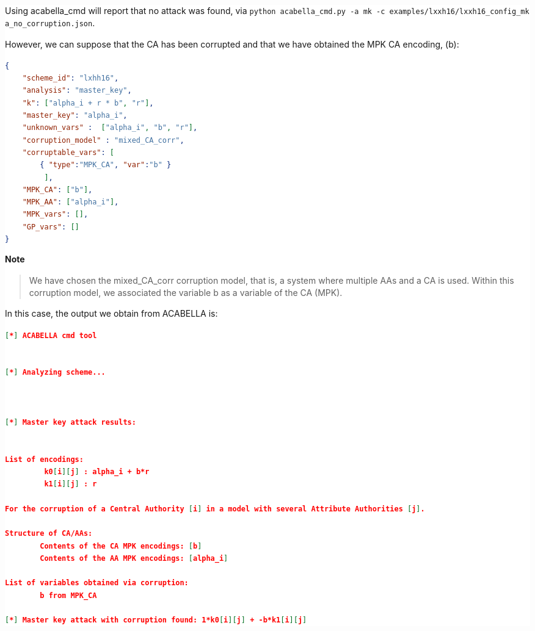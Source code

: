 Using acabella_cmd will report that no attack was found, via `python acabella_cmd.py -a mk -c examples/lxxh16/lxxh16_config_mka_no_corruption.json`.

However, we can suppose that the CA has been corrupted and that we have obtained the MPK CA encoding, \(b\):

```json
{
    "scheme_id": "lxhh16",
    "analysis": "master_key",
    "k": ["alpha_i + r * b", "r"],
    "master_key": "alpha_i",
    "unknown_vars" :  ["alpha_i", "b", "r"],
    "corruption_model" : "mixed_CA_corr",
    "corruptable_vars": [
        { "type":"MPK_CA", "var":"b" }
         ],
    "MPK_CA": ["b"],
    "MPK_AA": ["alpha_i"],
    "MPK_vars": [],
    "GP_vars": []
}
```

**Note**
> We have chosen the mixed_CA_corr corruption model, that is, a system where multiple AAs and a CA is used. Within this corruption model, we associated the variable b as a variable of the CA (MPK).

In this case, the output we obtain from ACABELLA is:

```json
[*] ACABELLA cmd tool


[*] Analyzing scheme...



[*] Master key attack results:


List of encodings:
         k0[i][j] : alpha_i + b*r
         k1[i][j] : r

For the corruption of a Central Authority [i] in a model with several Attribute Authorities [j].

Structure of CA/AAs:
        Contents of the CA MPK encodings: [b]
        Contents of the AA MPK encodings: [alpha_i]

List of variables obtained via corruption:
        b from MPK_CA

[*] Master key attack with corruption found: 1*k0[i][j] + -b*k1[i][j]
```
